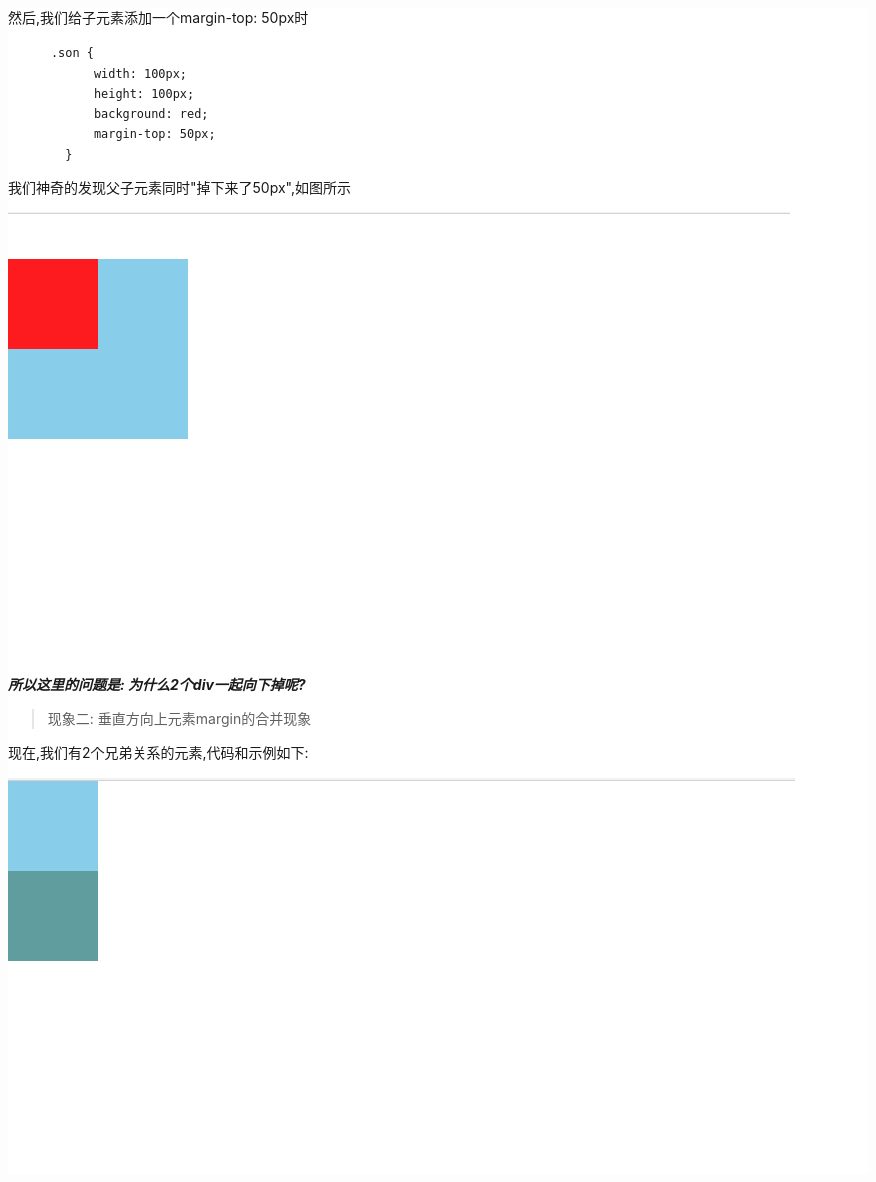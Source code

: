 然后,我们给子元素添加一个margin-top: 50px时

```
      .son {
            width: 100px;
            height: 100px;
            background: red;
            margin-top: 50px;
        }
```

我们神奇的发现父子元素同时"掉下来了50px",如图所示

![margin2](./margin2.png)

***所以这里的问题是: 为什么2个div一起向下掉呢?***

>现象二: 垂直方向上元素margin的合并现象

现在,我们有2个兄弟关系的元素,代码和示例如下:

![margin3](./margin3.png)
